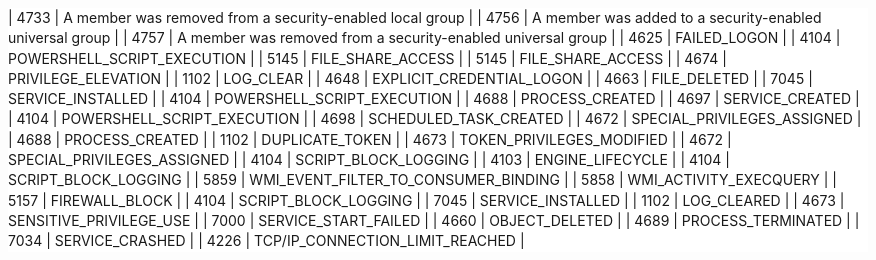 | 4733     | A member was removed from a security-enabled local group     |
| 4756     | A member was added to a security-enabled universal group     |
| 4757     | A member was removed from a security-enabled universal group |
| 4625 | FAILED_LOGON |
| 4104 | POWERSHELL_SCRIPT_EXECUTION |
| 5145 | FILE_SHARE_ACCESS |
| 5145 | FILE_SHARE_ACCESS |
| 4674 | PRIVILEGE_ELEVATION |
| 1102 | LOG_CLEAR |
| 4648 | EXPLICIT_CREDENTIAL_LOGON |
| 4663 | FILE_DELETED |
| 7045 | SERVICE_INSTALLED |
| 4104 | POWERSHELL_SCRIPT_EXECUTION |
| 4688 | PROCESS_CREATED |
| 4697 | SERVICE_CREATED |
| 4104 | POWERSHELL_SCRIPT_EXECUTION |
| 4698 | SCHEDULED_TASK_CREATED |
| 4672 | SPECIAL_PRIVILEGES_ASSIGNED |
| 4688 | PROCESS_CREATED |
| 1102 | DUPLICATE_TOKEN |
| 4673 | TOKEN_PRIVILEGES_MODIFIED |
| 4672 | SPECIAL_PRIVILEGES_ASSIGNED |
| 4104 | SCRIPT_BLOCK_LOGGING |
| 4103 | ENGINE_LIFECYCLE |
| 4104 | SCRIPT_BLOCK_LOGGING |
| 5859 | WMI_EVENT_FILTER_TO_CONSUMER_BINDING |
| 5858 | WMI_ACTIVITY_EXECQUERY |
| 5157 | FIREWALL_BLOCK |
| 4104 | SCRIPT_BLOCK_LOGGING |
| 7045 | SERVICE_INSTALLED |
| 1102 | LOG_CLEARED |
| 4673 | SENSITIVE_PRIVILEGE_USE |
| 7000 | SERVICE_START_FAILED |
| 4660 | OBJECT_DELETED |
| 4689 | PROCESS_TERMINATED |
| 7034 | SERVICE_CRASHED |
| 4226 | TCP/IP_CONNECTION_LIMIT_REACHED |                                                              

